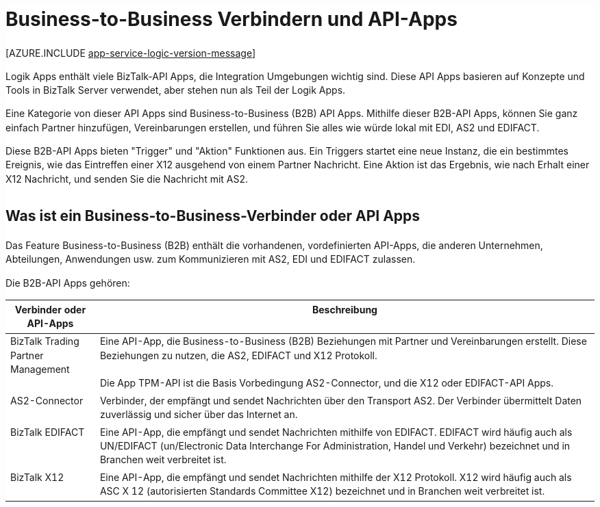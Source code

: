 <properties 
    pageTitle="Business-to-Business Verbindern und API Apps Logik Apps | Microsoft Azure" 
    description="Informationen Sie zum Erstellen und Konfigurieren von EDI, EDIFACT, AS2 und TPM Verbinder; Microservices Architektur" 
    services="logic-apps" 
    documentationCenter="" 
    authors="MandiOhlinger" 
    manager="anneta" 
    editor=""/>

<tags 
    ms.service="logic-apps" 
    ms.workload="integration" 
    ms.tgt_pltfrm="na" 
    ms.devlang="na" 
    ms.topic="article" 
    ms.date="10/18/2016" 
    ms.author="mandia"/> 

# <a name="business-to-business-connectors-and-api-apps"></a>Business-to-Business Verbindern und API-Apps

[AZURE.INCLUDE [app-service-logic-version-message](../../includes/app-service-logic-version-message.md)]

Logik Apps enthält viele BizTalk-API Apps, die Integration Umgebungen wichtig sind. Diese API Apps basieren auf Konzepte und Tools in BizTalk Server verwendet, aber stehen nun als Teil der Logik Apps. 

Eine Kategorie von dieser API Apps sind Business-to-Business (B2B) API Apps. Mithilfe dieser B2B-API Apps, können Sie ganz einfach Partner hinzufügen, Vereinbarungen erstellen, und führen Sie alles wie würde lokal mit EDI, AS2 und EDIFACT.  

Diese B2B-API Apps bieten "Trigger" und "Aktion" Funktionen aus. Ein Triggers startet eine neue Instanz, die ein bestimmtes Ereignis, wie das Eintreffen einer X12 ausgehend von einem Partner Nachricht. Eine Aktion ist das Ergebnis, wie nach Erhalt einer X12 Nachricht, und senden Sie die Nachricht mit AS2.


## <a name="what-is-a-business-to-business-connector-or-api-apps"></a>Was ist ein Business-to-Business-Verbinder oder API Apps
Das Feature Business-to-Business (B2B) enthält die vorhandenen, vordefinierten API-Apps, die anderen Unternehmen, Abteilungen, Anwendungen usw. zum Kommunizieren mit AS2, EDI und EDIFACT zulassen. 

Die B2B-API Apps gehören: 

Verbinder oder API-Apps | Beschreibung
--- | ---
BizTalk Trading Partner Management | Eine API-App, die Business-to-Business (B2B) Beziehungen mit Partner und Vereinbarungen erstellt. Diese Beziehungen zu nutzen, die AS2, EDIFACT und X12 Protokoll.<br/><br/>Die App TPM-API ist die Basis Vorbedingung AS2-Connector, und die X12 oder EDIFACT-API Apps. 
AS2-Connector | Verbinder, der empfängt und sendet Nachrichten über den Transport AS2. Der Verbinder übermittelt Daten zuverlässig und sicher über das Internet an.
BizTalk EDIFACT | Eine API-App, die empfängt und sendet Nachrichten mithilfe von EDIFACT. EDIFACT wird häufig auch als UN/EDIFACT (un/Electronic Data Interchange For Administration, Handel und Verkehr) bezeichnet und in Branchen weit verbreitet ist.
BizTalk X12 | Eine API-App, die empfängt und sendet Nachrichten mithilfe der X12 Protokoll. X12 wird häufig auch als ASC X 12 (autorisierten Standards Committee X12) bezeichnet und in Branchen weit verbreitet ist. 
